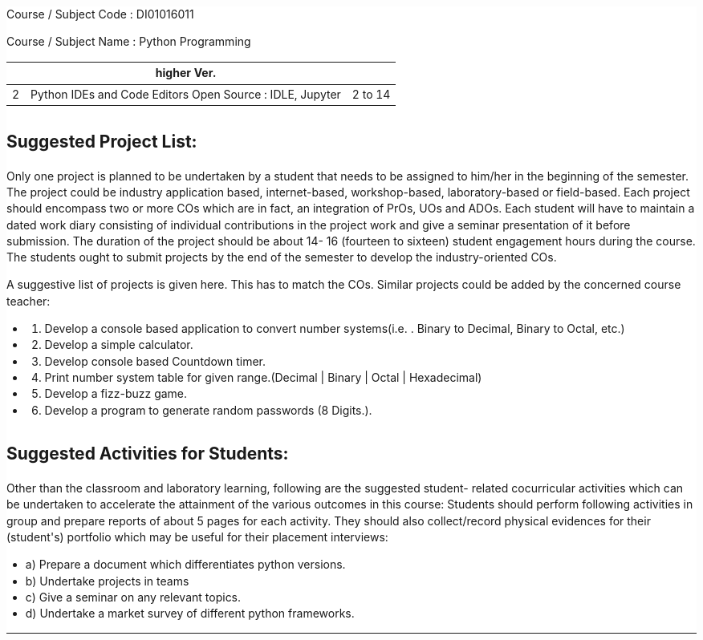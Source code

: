 Course / Subject Code :  DI01016011

Course / Subject Name  : Python Programming

|    | higher Ver.                                               |         |
|----|-----------------------------------------------------------|---------|
|  2 | Python IDEs and Code Editors  Open Source : IDLE, Jupyter | 2 to 14 |

## Suggested Project List:

Only one project is planned to be undertaken by a student that needs to be assigned to him/her in the beginning  of  the  semester.  The  project  could  be  industry  application  based,  internet-based, workshop-based, laboratory-based or field-based. Each project should encompass two or more COs which are in fact, an integration of PrOs, UOs and ADOs. Each student will have to maintain a dated work diary consisting of individual contributions in the project work and give a seminar presentation of  it  before  submission.  The  duration  of  the  project  should  be  about  14-  16  (fourteen  to  sixteen) student engagement hours during the course. The students ought to submit projects by the end of the semester to develop the industry-oriented COs.

A suggestive list  of  projects  is  given  here.  This  has  to  match  the  COs.  Similar  projects  could  be added by the concerned course teacher:

- 1) Develop a console based application to convert number systems(i.e. . Binary to Decimal, Binary to Octal, etc.)
- 2) Develop a simple calculator.
- 3) Develop console based Countdown timer.
- 4) Print number system table for given range.(Decimal | Binary | Octal | Hexadecimal)
- 5) Develop a fizz-buzz game.
- 6) Develop a program to generate random passwords (8 Digits.).

## Suggested Activities for Students:

Other than the classroom and laboratory learning, following are the suggested student- related cocurricular activities which can be undertaken to accelerate the attainment of the various outcomes in this  course:  Students  should  perform  following  activities  in  group  and  prepare  reports  of  about  5 pages  for  each  activity.  They  should  also  collect/record  physical  evidences  for  their  (student's) portfolio which may be useful for their placement interviews:

- a) Prepare a document which differentiates python versions.
- b) Undertake projects in teams
- c) Give a seminar on any relevant topics.
- d) Undertake a market survey of different python frameworks.

* * * * * * *